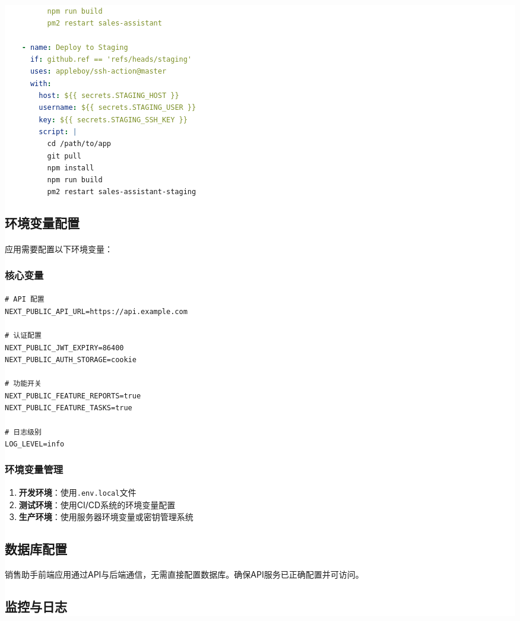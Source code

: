 ```yaml
          npm run build
          pm2 restart sales-assistant
          
    - name: Deploy to Staging
      if: github.ref == 'refs/heads/staging'
      uses: appleboy/ssh-action@master
      with:
        host: ${{ secrets.STAGING_HOST }}
        username: ${{ secrets.STAGING_USER }}
        key: ${{ secrets.STAGING_SSH_KEY }}
        script: |
          cd /path/to/app
          git pull
          npm install
          npm run build
          pm2 restart sales-assistant-staging
```

## 环境变量配置

应用需要配置以下环境变量：

### 核心变量

```
# API 配置
NEXT_PUBLIC_API_URL=https://api.example.com

# 认证配置
NEXT_PUBLIC_JWT_EXPIRY=86400
NEXT_PUBLIC_AUTH_STORAGE=cookie

# 功能开关
NEXT_PUBLIC_FEATURE_REPORTS=true
NEXT_PUBLIC_FEATURE_TASKS=true

# 日志级别
LOG_LEVEL=info
```

### 环境变量管理

1. **开发环境**：使用`.env.local`文件
2. **测试环境**：使用CI/CD系统的环境变量配置
3. **生产环境**：使用服务器环境变量或密钥管理系统

## 数据库配置

销售助手前端应用通过API与后端通信，无需直接配置数据库。确保API服务已正确配置并可访问。

## 监控与日志
